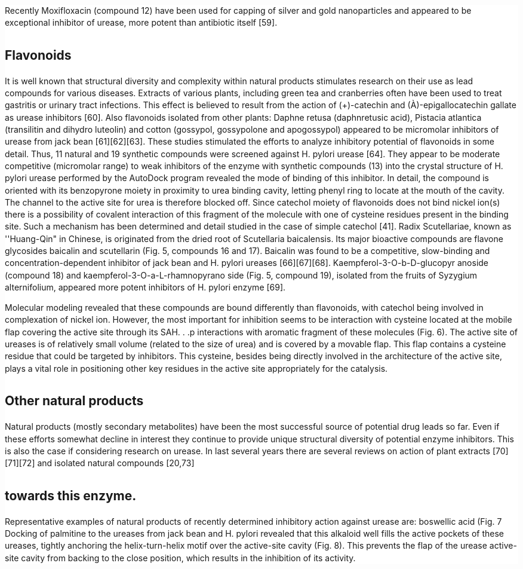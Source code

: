 Recently Moxifloxacin (compound 12) have been used for capping of silver and gold nanoparticles and appeared to be exceptional inhibitor of urease, more potent than antibiotic itself [59].


## Flavonoids

It is well known that structural diversity and complexity within natural products stimulates research on their use as lead compounds for various diseases. Extracts of various plants, including green tea and cranberries often have been used to treat gastritis or urinary tract infections. This effect is believed to result from the action of (+)-catechin and (À)-epigallocatechin gallate as urease inhibitors [60]. Also flavonoids isolated from other plants: Daphne retusa (daphnretusic acid), Pistacia atlantica (transilitin and dihydro luteolin) and cotton (gossypol, gossypolone and apogossypol) appeared to be micromolar inhibitors of urease from jack bean [61][62][63]. These studies stimulated the efforts to analyze inhibitory potential of flavonoids in some detail. Thus, 11 natural and 19 synthetic compounds were screened against H. pylori urease [64]. They appear to be moderate competitive (micromolar range) to weak inhibitors of the enzyme with synthetic compounds   (13) into the crystal structure of H. pylori urease performed by the AutoDock program revealed the mode of binding of this inhibitor. In detail, the compound is oriented with its benzopyrone moiety in proximity to urea binding cavity, letting phenyl ring to locate at the mouth of the cavity. The channel to the active site for urea is therefore blocked off. Since catechol moiety of flavonoids does not bind nickel ion(s) there is a possibility of covalent interaction of this fragment of the molecule with one of cysteine residues present in the binding site. Such a mechanism has been determined and detail studied in the case of simple catechol [41]. Radix Scutellariae, known as ''Huang-Qin" in Chinese, is originated from the dried root of Scutellaria baicalensis. Its major bioactive compounds are flavone glycosides baicalin and scutellarin (Fig. 5, compounds 16 and 17). Baicalin was found to be a competitive, slow-binding and concentration-dependent inhibitor of jack bean and H. pylori ureases [66][67][68]. Kaempferol-3-O-b-D-glucopyr anoside (compound 18) and kaempferol-3-O-a-L-rhamnopyrano side (Fig. 5, compound 19), isolated from the fruits of Syzygium alternifolium, appeared more potent inhibitors of H. pylori enzyme [69].

Molecular modeling revealed that these compounds are bound differently than flavonoids, with catechol being involved in complexation of nickel ion. However, the most important for inhibition seems to be interaction with cysteine located at the mobile flap covering the active site through its SAH. . .p interactions with aromatic fragment of these molecules (Fig. 6). The active site of ureases is of relatively small volume (related to the size of urea) and is covered by a movable flap. This flap contains a cysteine residue that could be targeted by inhibitors. This cysteine, besides being directly involved in the architecture of the active site, plays a vital role in positioning other key residues in the active site appropriately for the catalysis.


## Other natural products

Natural products (mostly secondary metabolites) have been the most successful source of potential drug leads so far. Even if these efforts somewhat decline in interest they continue to provide unique structural diversity of potential enzyme inhibitors. This is also the case if considering research on urease. In last several years there are several reviews on action of plant extracts [70][71][72] and isolated natural compounds [20,73] 


## towards this enzyme.

Representative examples of natural products of recently determined inhibitory action against urease are: boswellic acid (Fig. 7   Docking of palmitine to the ureases from jack bean and H. pylori revealed that this alkaloid well fills the active pockets of these ureases, tightly anchoring the helix-turn-helix motif over the active-site cavity (Fig. 8). This prevents the flap of the urease active-site cavity from backing to the close position, which results in the inhibition of its activity.
